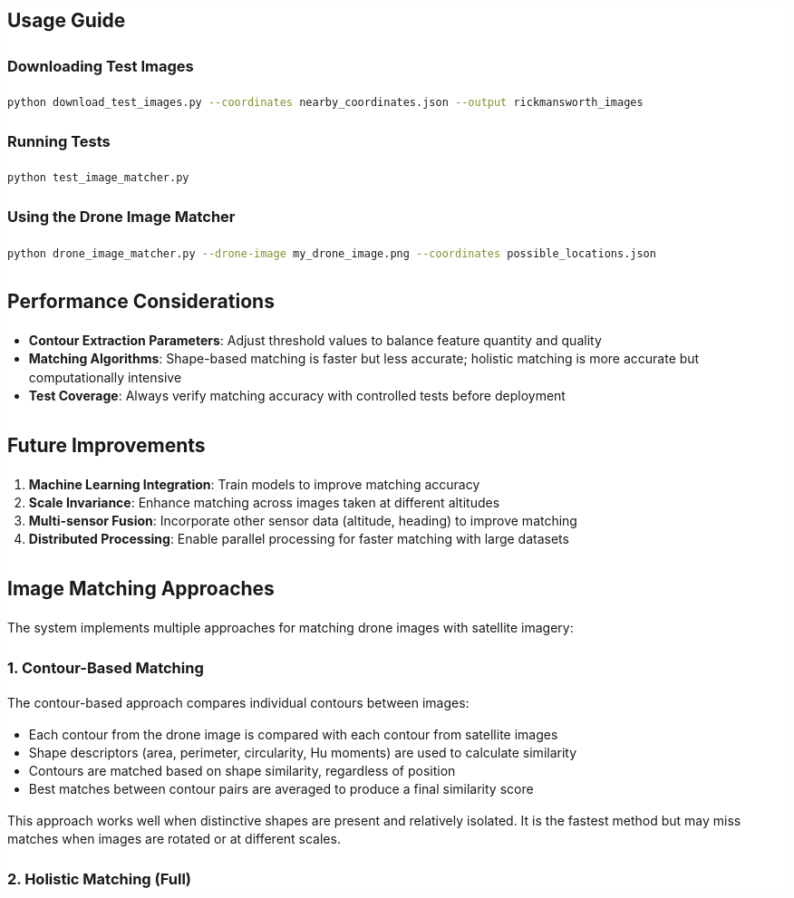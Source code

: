 ## Usage Guide

### Downloading Test Images

```bash
python download_test_images.py --coordinates nearby_coordinates.json --output rickmansworth_images
```

### Running Tests

```bash
python test_image_matcher.py
```

### Using the Drone Image Matcher

```bash
python drone_image_matcher.py --drone-image my_drone_image.png --coordinates possible_locations.json
```

## Performance Considerations

- **Contour Extraction Parameters**: Adjust threshold values to balance feature quantity and quality
- **Matching Algorithms**: Shape-based matching is faster but less accurate; holistic matching is more accurate but computationally intensive
- **Test Coverage**: Always verify matching accuracy with controlled tests before deployment

## Future Improvements

1. **Machine Learning Integration**: Train models to improve matching accuracy
2. **Scale Invariance**: Enhance matching across images taken at different altitudes
3. **Multi-sensor Fusion**: Incorporate other sensor data (altitude, heading) to improve matching
4. **Distributed Processing**: Enable parallel processing for faster matching with large datasets

## Image Matching Approaches

The system implements multiple approaches for matching drone images with satellite imagery:

### 1. Contour-Based Matching

The contour-based approach compares individual contours between images:

- Each contour from the drone image is compared with each contour from satellite images
- Shape descriptors (area, perimeter, circularity, Hu moments) are used to calculate similarity
- Contours are matched based on shape similarity, regardless of position
- Best matches between contour pairs are averaged to produce a final similarity score

This approach works well when distinctive shapes are present and relatively isolated. It is the fastest method but may miss matches when images are rotated or at different scales.

### 2. Holistic Matching (Full)
